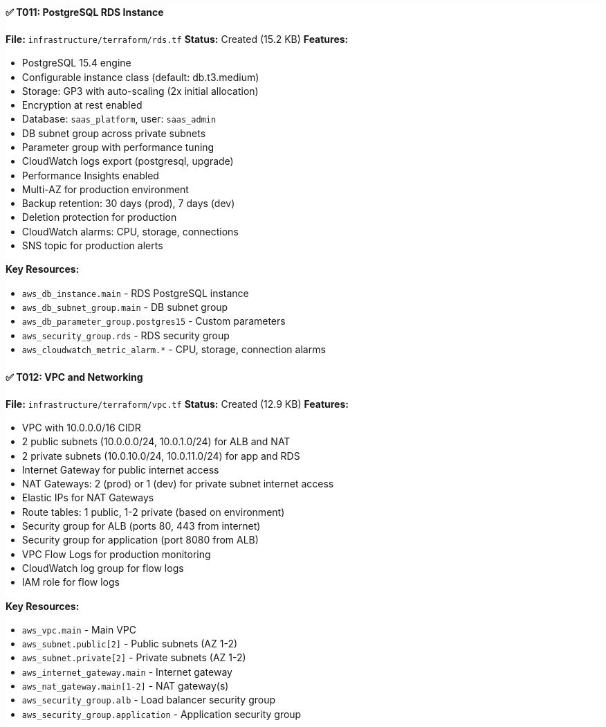 #### ✅ T011: PostgreSQL RDS Instance
**File:** `infrastructure/terraform/rds.tf`
**Status:** Created (15.2 KB)
**Features:**
- PostgreSQL 15.4 engine
- Configurable instance class (default: db.t3.medium)
- Storage: GP3 with auto-scaling (2x initial allocation)
- Encryption at rest enabled
- Database: `saas_platform`, user: `saas_admin`
- DB subnet group across private subnets
- Parameter group with performance tuning
- CloudWatch logs export (postgresql, upgrade)
- Performance Insights enabled
- Multi-AZ for production environment
- Backup retention: 30 days (prod), 7 days (dev)
- Deletion protection for production
- CloudWatch alarms: CPU, storage, connections
- SNS topic for production alerts

**Key Resources:**
- `aws_db_instance.main` - RDS PostgreSQL instance
- `aws_db_subnet_group.main` - DB subnet group
- `aws_db_parameter_group.postgres15` - Custom parameters
- `aws_security_group.rds` - RDS security group
- `aws_cloudwatch_metric_alarm.*` - CPU, storage, connection alarms

#### ✅ T012: VPC and Networking
**File:** `infrastructure/terraform/vpc.tf`
**Status:** Created (12.9 KB)
**Features:**
- VPC with 10.0.0.0/16 CIDR
- 2 public subnets (10.0.0.0/24, 10.0.1.0/24) for ALB and NAT
- 2 private subnets (10.0.10.0/24, 10.0.11.0/24) for app and RDS
- Internet Gateway for public internet access
- NAT Gateways: 2 (prod) or 1 (dev) for private subnet internet access
- Elastic IPs for NAT Gateways
- Route tables: 1 public, 1-2 private (based on environment)
- Security group for ALB (ports 80, 443 from internet)
- Security group for application (port 8080 from ALB)
- VPC Flow Logs for production monitoring
- CloudWatch log group for flow logs
- IAM role for flow logs

**Key Resources:**
- `aws_vpc.main` - Main VPC
- `aws_subnet.public[2]` - Public subnets (AZ 1-2)
- `aws_subnet.private[2]` - Private subnets (AZ 1-2)
- `aws_internet_gateway.main` - Internet gateway
- `aws_nat_gateway.main[1-2]` - NAT gateway(s)
- `aws_security_group.alb` - Load balancer security group
- `aws_security_group.application` - Application security group
